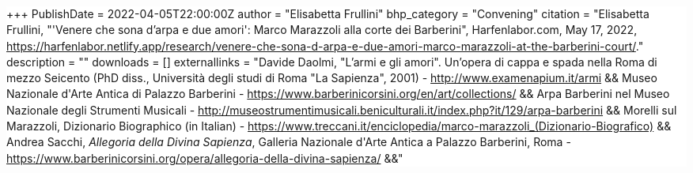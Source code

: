 +++
PublishDate = 2022-04-05T22:00:00Z
author = "Elisabetta Frullini"
bhp_category = "Convening"
citation = "Elisabetta Frullini, \"'Venere che sona d’arpa e due amori': Marco Marazzoli alla corte dei Barberini\", Harfenlabor.com, May 17, 2022, https://harfenlabor.netlify.app/research/venere-che-sona-d-arpa-e-due-amori-marco-marazzoli-at-the-barberini-court/."
description = ""
downloads = []
externallinks = "Davide Daolmi, \"L’armi e gli amori\". Un’opera di cappa e spada nella Roma di mezzo Seicento (PhD diss., Università degli studi di Roma \"La Sapienza\", 2001) - http://www.examenapium.it/armi && Museo Nazionale d'Arte Antica di Palazzo Barberini - https://www.barberinicorsini.org/en/art/collections/ && Arpa Barberini nel Museo Nazionale degli Strumenti Musicali - http://museostrumentimusicali.beniculturali.it/index.php?it/129/arpa-barberini && Morelli sul Marazzoli, Dizionario Biographico (in Italian) -  https://www.treccani.it/enciclopedia/marco-marazzoli_(Dizionario-Biografico) && Andrea Sacchi, <i>Allegoria della Divina Sapienza</i>, Galleria Nazionale d'Arte Antica a Palazzo Barberini, Roma -  https://www.barberinicorsini.org/opera/allegoria-della-divina-sapienza/ &&"